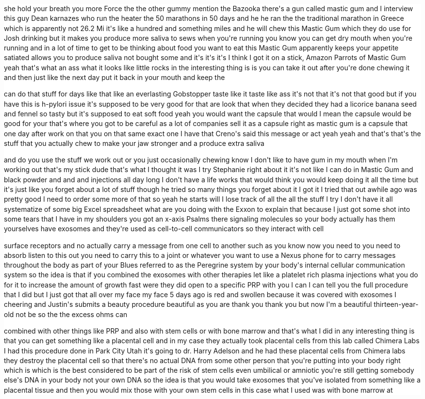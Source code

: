 <timemark seconds="1741" />

 she hold your breath you more Force the the other gummy mention the Bazooka there's a gun called mastic gum and I interview this guy Dean karnazes who run the heater the 50 marathons in 50 days and he he ran the the traditional marathon in Greece which is apparently not 26.2 Mi it's like a hundred and something miles and he will chew this Mastic Gum which they do use for Josh drinking but it makes you produce more saliva to sews when you're running you know you can get dry mouth when you're running and in a lot of time to get to be thinking about food you want to eat this Mastic Gum apparently keeps your appetite satiated allows you to produce saliva not bought some and it's it's it's I think I got it on a stick, Amazon Parrots of Mastic Gum yeah that's what an ass what it looks like little rocks in the interesting thing is is you can take it out after you're done chewing it and then just like the next day put it back in your mouth and keep the

<timemark seconds="1802" />

 can do that stuff for days like that like an everlasting Gobstopper taste like it taste like ass it's not that it's not that good but if you have this is h-pylori issue it's supposed to be very good for that are look that when they decided they had a licorice banana seed and fennel so tasty but it's supposed to eat soft food yeah you would want the capsule that would I mean the capsule would be good for your that's where you got to be careful as a lot of companies sell it as a capsule right as mastic gum is a capsule that one day after work on that you on that same exact one I have that Creno's said this message or act yeah yeah and that's that's the stuff that you actually chew to make your jaw stronger and a produce extra saliva

<timemark seconds="1850" />

 and do you use the stuff we work out or you just occasionally chewing know I don't like to have gum in my mouth when I'm working out that's my stick dude that's what I thought it was I try Stephanie right about it it's not like I can do in Mastic Gum and black powder and and and injections all day long I don't have a life works that would think you would keep doing it all the time but it's just like you forget about a lot of stuff though he tried so many things you forget about it I got it I tried that out awhile ago was pretty good I need to order some more of that so yeah he starts will I lose track of all the all the stuff I try I don't have it all systematize of some big Excel spreadsheet what are you doing with the Exxon to explain that because I just got some shot into some tears that I have in my shoulders you got an x-axis Psalms there signaling molecules so your body actually has them yourselves have exosomes and they're used as cell-to-cell communicators so they interact with cell

<timemark seconds="1911" />

 surface receptors and no actually carry a message from one cell to another such as you know now you need to you need to absorb listen to this out you need to carry this to a joint or whatever you want to use a Nexus phone for to carry messages throughout the body as part of your Blues referred to as the Peregrine system by your body's internal cellular communication system so the idea is that if you combined the exosomes with other therapies let like a platelet rich plasma injections what you do for it to increase the amount of growth fast were they did open to a specific PRP with you I can I can tell you the full procedure that I did but I just got that all over my face my face 5 days ago is red and swollen because it was covered with exosomes I cheering and Justin's submits a beauty procedure beautiful as you are thank you thank you but now I'm a beautiful thirteen-year-old not be so the the excess ohms can

<timemark seconds="1971" />

 combined with other things like PRP and also with stem cells or with bone marrow and that's what I did in any interesting thing is that you can get something like a placental cell and in my case they actually took placental cells from this lab called Chimera Labs I had this procedure done in Park City Utah it's going to dr. Harry Adelson and he had these placental cells from Chimera labs they destroy the placental cell so that there's no actual DNA from some other person that you're putting into your body right which is which is the best considered to be part of the risk of stem cells even umbilical or amniotic you're still getting somebody else's DNA in your body not your own DNA so the idea is that you would take exosomes that you've isolated from something like a placental tissue and then you would mix those with your own stem cells in this case what I used was with bone marrow at
